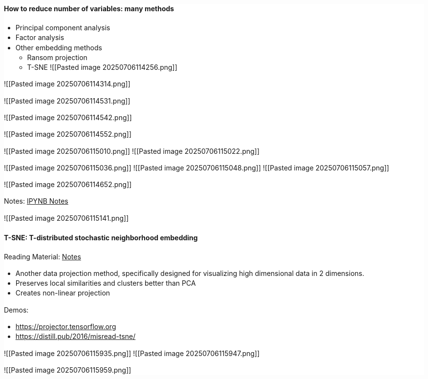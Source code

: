#### How to reduce number of variables: many methods
-  Principal component analysis
-  Factor analysis
-  Other embedding methods
	-  Ransom projection
	-  T-SNE
![[Pasted image 20250706114256.png]]

![[Pasted image 20250706114314.png]]

![[Pasted image 20250706114531.png]]

![[Pasted image 20250706114542.png]]

![[Pasted image 20250706114552.png]]

![[Pasted image 20250706115010.png]]
![[Pasted image 20250706115022.png]]

![[Pasted image 20250706115036.png]]
![[Pasted image 20250706115048.png]]
![[Pasted image 20250706115057.png]]

![[Pasted image 20250706114652.png]]

Notes: [IPYNB Notes](https://colab.research.google.com/github/jakevdp/PythonDataScienceHandbook/blob/master/notebooks/05.09-Principal-Component-Analysis.ipynb)

![[Pasted image 20250706115141.png]]

#### T-SNE: T-distributed stochastic neighborhood embedding

Reading Material: [Notes](https://www.dailydoseofds.com/formulating-and-implementing-the-t-sne-algorithm-from-scratch/)

-  Another data projection method, specifically designed for visualizing high dimensional data in 2 dimensions.
-  Preserves local similarities and clusters better than PCA
-  Creates non-linear projection

Demos:
-  https://projector.tensorflow.org
-  https://distill.pub/2016/misread-tsne/

![[Pasted image 20250706115935.png]]
![[Pasted image 20250706115947.png]]

![[Pasted image 20250706115959.png]]
